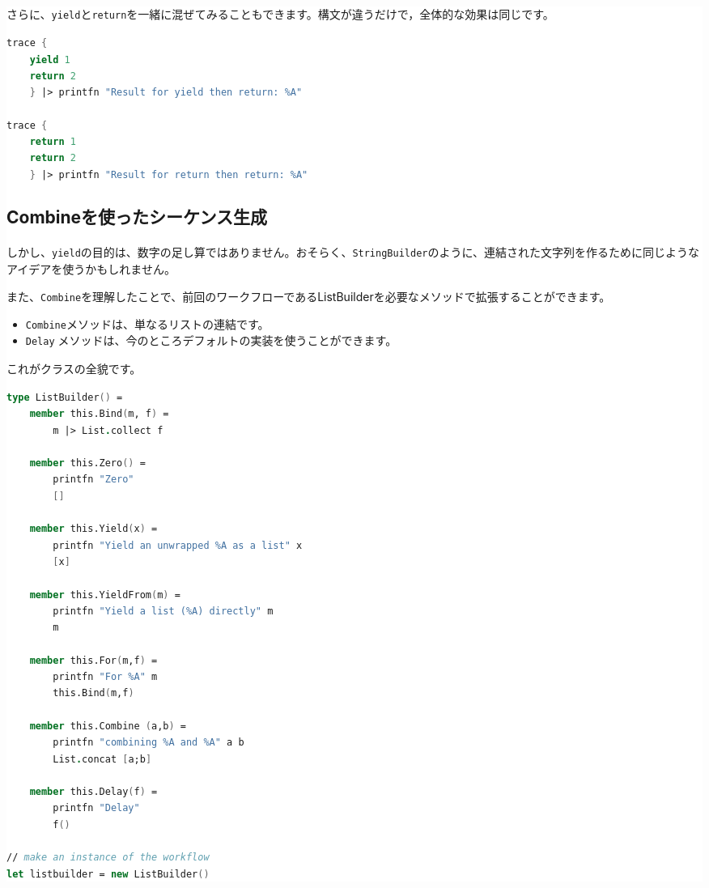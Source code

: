 さらに、`yield`と`return`を一緒に混ぜてみることもできます。構文が違うだけで，全体的な効果は同じです。

```fsharp
trace {
    yield 1
    return 2
    } |> printfn "Result for yield then return: %A"

trace {
    return 1
    return 2
    } |> printfn "Result for return then return: %A"
```

## Combineを使ったシーケンス生成

しかし、`yield`の目的は、数字の足し算ではありません。おそらく、`StringBuilder`のように、連結された文字列を作るために同じようなアイデアを使うかもしれません。

また、`Combine`を理解したことで、前回のワークフローであるListBuilderを必要なメソッドで拡張することができます。

* `Combine`メソッドは、単なるリストの連結です。
* `Delay` メソッドは、今のところデフォルトの実装を使うことができます。

これがクラスの全貌です。

```fsharp
type ListBuilder() =
    member this.Bind(m, f) =
        m |> List.collect f

    member this.Zero() =
        printfn "Zero"
        []

    member this.Yield(x) =
        printfn "Yield an unwrapped %A as a list" x
        [x]

    member this.YieldFrom(m) =
        printfn "Yield a list (%A) directly" m
        m

    member this.For(m,f) =
        printfn "For %A" m
        this.Bind(m,f)

    member this.Combine (a,b) =
        printfn "combining %A and %A" a b
        List.concat [a;b]

    member this.Delay(f) =
        printfn "Delay"
        f()

// make an instance of the workflow
let listbuilder = new ListBuilder()
```
